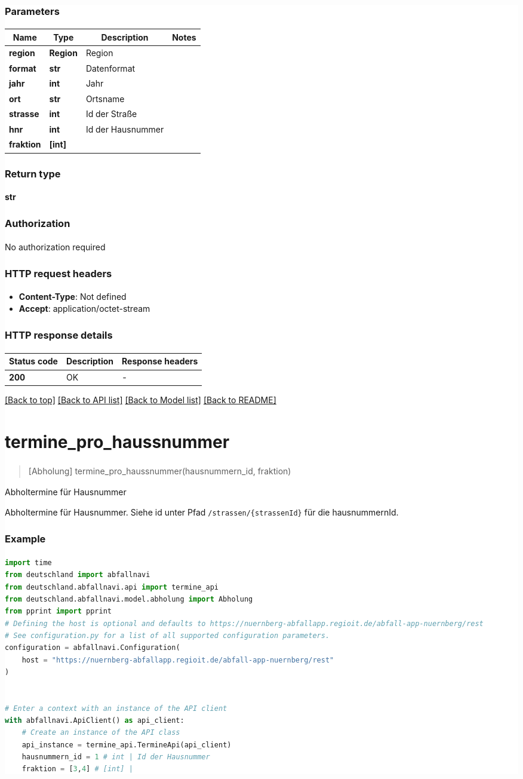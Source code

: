 
### Parameters

Name | Type | Description  | Notes
------------- | ------------- | ------------- | -------------
 **region** | **Region**| Region |
 **format** | **str**| Datenformat |
 **jahr** | **int**| Jahr |
 **ort** | **str**| Ortsname |
 **strasse** | **int**| Id der Straße |
 **hnr** | **int**| Id der Hausnummer |
 **fraktion** | **[int]**|  |

### Return type

**str**

### Authorization

No authorization required

### HTTP request headers

 - **Content-Type**: Not defined
 - **Accept**: application/octet-stream


### HTTP response details

| Status code | Description | Response headers |
|-------------|-------------|------------------|
**200** | OK |  -  |

[[Back to top]](#) [[Back to API list]](../README.md#documentation-for-api-endpoints) [[Back to Model list]](../README.md#documentation-for-models) [[Back to README]](../README.md)

# **termine_pro_haussnummer**
> [Abholung] termine_pro_haussnummer(hausnummern_id, fraktion)

Abholtermine für Hausnummer

Abholtermine für Hausnummer. Siehe id unter Pfad `/strassen/{strassenId}` für die hausnummernId.

### Example


```python
import time
from deutschland import abfallnavi
from deutschland.abfallnavi.api import termine_api
from deutschland.abfallnavi.model.abholung import Abholung
from pprint import pprint
# Defining the host is optional and defaults to https://nuernberg-abfallapp.regioit.de/abfall-app-nuernberg/rest
# See configuration.py for a list of all supported configuration parameters.
configuration = abfallnavi.Configuration(
    host = "https://nuernberg-abfallapp.regioit.de/abfall-app-nuernberg/rest"
)


# Enter a context with an instance of the API client
with abfallnavi.ApiClient() as api_client:
    # Create an instance of the API class
    api_instance = termine_api.TermineApi(api_client)
    hausnummern_id = 1 # int | Id der Hausnummer
    fraktion = [3,4] # [int] | 
```